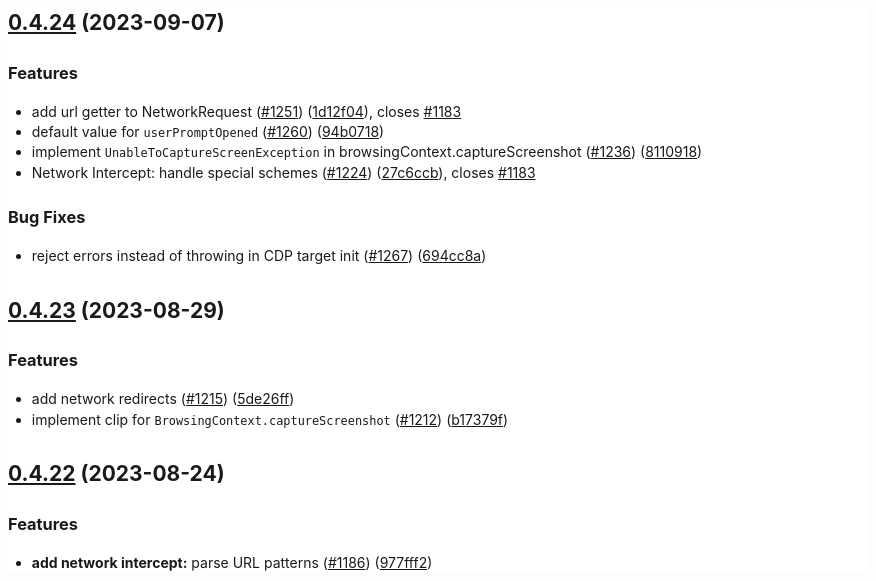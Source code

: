 ## [0.4.24](https://github.com/GoogleChromeLabs/chromium-bidi/compare/chromium-bidi-v0.4.23...chromium-bidi-v0.4.24) (2023-09-07)


### Features

* add url getter to NetworkRequest ([#1251](https://github.com/GoogleChromeLabs/chromium-bidi/issues/1251)) ([1d12f04](https://github.com/GoogleChromeLabs/chromium-bidi/commit/1d12f04248aa27227447876fdd35cd460d915de6)), closes [#1183](https://github.com/GoogleChromeLabs/chromium-bidi/issues/1183)
* default value for `userPromptOpened` ([#1260](https://github.com/GoogleChromeLabs/chromium-bidi/issues/1260)) ([94b0718](https://github.com/GoogleChromeLabs/chromium-bidi/commit/94b0718f5d47391ac536aadaaf230463d62d3904))
* implement `UnableToCaptureScreenException` in browsingContext.captureScreenshot ([#1236](https://github.com/GoogleChromeLabs/chromium-bidi/issues/1236)) ([8110918](https://github.com/GoogleChromeLabs/chromium-bidi/commit/8110918d29148797f68959ba57ef6169f09b804b))
* Network Intercept: handle special schemes ([#1224](https://github.com/GoogleChromeLabs/chromium-bidi/issues/1224)) ([27c6ccb](https://github.com/GoogleChromeLabs/chromium-bidi/commit/27c6ccbbff2eabcf77544dd4796c37a6abca49a5)), closes [#1183](https://github.com/GoogleChromeLabs/chromium-bidi/issues/1183)


### Bug Fixes

* reject errors instead of throwing in CDP target init ([#1267](https://github.com/GoogleChromeLabs/chromium-bidi/issues/1267)) ([694cc8a](https://github.com/GoogleChromeLabs/chromium-bidi/commit/694cc8a56e59fc58cdca27232df90900458695bd))

## [0.4.23](https://github.com/GoogleChromeLabs/chromium-bidi/compare/chromium-bidi-v0.4.22...chromium-bidi-v0.4.23) (2023-08-29)


### Features

* add network redirects ([#1215](https://github.com/GoogleChromeLabs/chromium-bidi/issues/1215)) ([5de26ff](https://github.com/GoogleChromeLabs/chromium-bidi/commit/5de26ff63e1d84d0dd1e60ff79ac775874629eed))
* implement clip for `BrowsingContext.captureScreenshot` ([#1212](https://github.com/GoogleChromeLabs/chromium-bidi/issues/1212)) ([b17379f](https://github.com/GoogleChromeLabs/chromium-bidi/commit/b17379f58de050a898874b7053f750eb3772845a))

## [0.4.22](https://github.com/GoogleChromeLabs/chromium-bidi/compare/chromium-bidi-v0.4.21...chromium-bidi-v0.4.22) (2023-08-24)


### Features

* **add network intercept:** parse URL patterns ([#1186](https://github.com/GoogleChromeLabs/chromium-bidi/issues/1186)) ([977fff2](https://github.com/GoogleChromeLabs/chromium-bidi/commit/977fff21245e02313d5c1dc115c0ece24164bc47))
